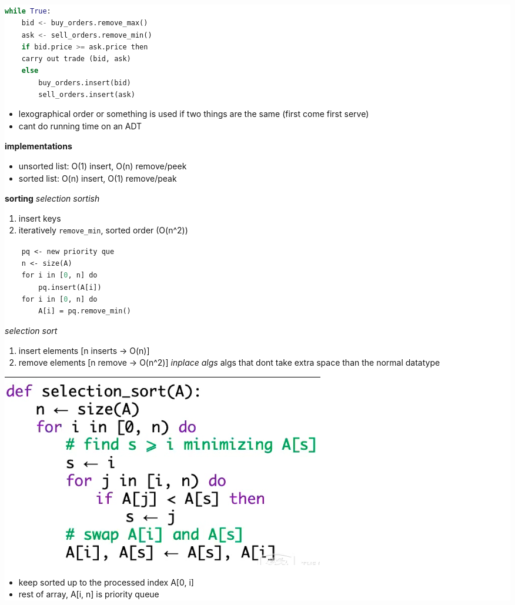 ```py
while True:
	bid <- buy_orders.remove_max()
	ask <- sell_orders.remove_min()
	if bid.price >= ask.price then
	carry out trade (bid, ask)
	else
		buy_orders.insert(bid)
		sell_orders.insert(ask)
```
* lexographical order or something is used if two things are the same (first come first serve)
* cant do running time on an ADT

**implementations**
* unsorted list: O(1) insert, O(n) remove/peek
* sorted list: O(n) insert, O(1) remove/peak

**sorting**
*selection sortish* 

1. insert keys
2. iteratively `remove_min`, sorted order (O(n^2))

```def pq_sorting(A){
	pq <- new priority que
	n <- size(A)
	for i in [0, n] do
		pq.insert(A[i])
	for i in [0, n] do
		A[i] = pq.remove_min()
```

*selection sort*
1. insert elements [n inserts -> O(n)]
2. remove elements [n remove -> O(n^2)]
*inplace algs* algs that dont take extra space than the normal datatype

![selection sort code](2123/212311.png)
* keep sorted up to the processed index A[0, i]
* rest of array, A[i, n] is priority queue
